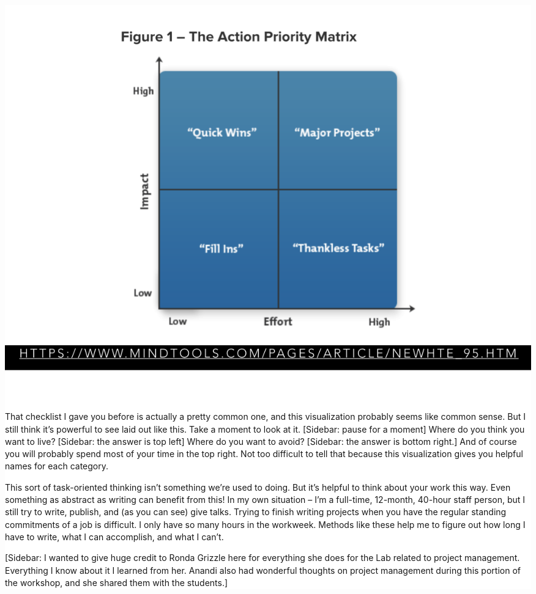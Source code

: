 ![Design an archive](/assets/post-media/getting-from-here-to-there/25.png)

That checklist I gave you before is actually a pretty common one, and this visualization probably seems like common sense. But I still think it’s powerful to see laid out like this. Take a moment to look at it. [Sidebar: pause for a moment] Where do you think you want to live? [Sidebar: the answer is top left] Where do you want to avoid? [Sidebar: the answer is bottom right.] And of course you will probably spend most of your time in the top right. Not too difficult to tell that because this visualization gives you helpful names for each category.

This sort of task-oriented thinking isn’t something we’re used to doing. But it’s helpful to think about your work this way. Even something as abstract as writing can benefit from this! In my own situation – I’m a full-time, 12-month, 40-hour staff person, but I still try to write, publish, and (as you can see) give talks. Trying to finish writing projects when you have the regular standing commitments of a job is difficult. I only have so many hours in the workweek. Methods like these help me to figure out how long I have to write, what I can accomplish, and what I can’t.

[Sidebar: I wanted to give huge credit to Ronda Grizzle here for everything she does for the Lab related to project management. Everything I know about it I learned from her. Anandi also had wonderful thoughts on project management during this portion of the workshop, and she shared them with the students.]
